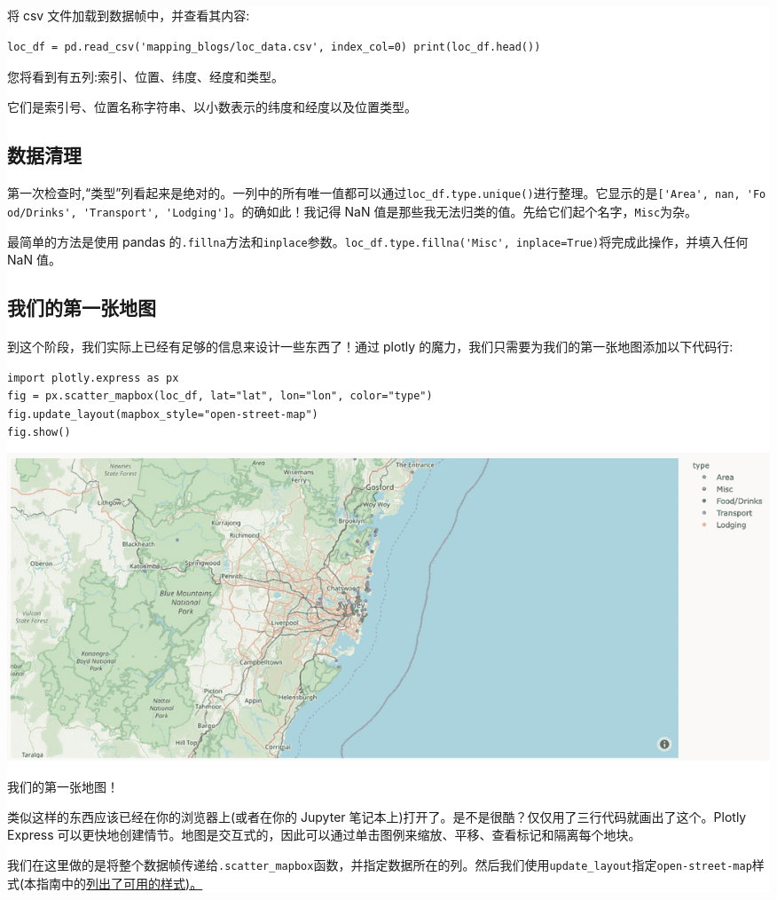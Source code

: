 将 csv 文件加载到数据帧中，并查看其内容:

```
loc_df = pd.read_csv('mapping_blogs/loc_data.csv', index_col=0) print(loc_df.head())
```

您将看到有五列:索引、位置、纬度、经度和类型。

它们是索引号、位置名称字符串、以小数表示的纬度和经度以及位置类型。

## 数据清理

第一次检查时,“类型”列看起来是绝对的。一列中的所有唯一值都可以通过`loc_df.type.unique()`进行整理。它显示的是`['Area', nan, 'Food/Drinks', 'Transport', 'Lodging']`。的确如此！我记得 NaN 值是那些我无法归类的值。先给它们起个名字，`Misc`为杂。

最简单的方法是使用 pandas 的`.fillna`方法和`inplace`参数。`loc_df.type.fillna('Misc', inplace=True)`将完成此操作，并填入任何 NaN 值。

## 我们的第一张地图

到这个阶段，我们实际上已经有足够的信息来设计一些东西了！通过 plotly 的魔力，我们只需要为我们的第一张地图添加以下代码行:

```
import plotly.express as px 
fig = px.scatter_mapbox(loc_df, lat="lat", lon="lon", color="type")
fig.update_layout(mapbox_style="open-street-map") 
fig.show()
```

![](img/321a5b80393be013f6698fef491ac3e4.png)

我们的第一张地图！

类似这样的东西应该已经在你的浏览器上(或者在你的 Jupyter 笔记本上)打开了。是不是很酷？仅仅用了三行代码就画出了这个。Plotly Express 可以更快地创建情节。地图是交互式的，因此可以通过单击图例来缩放、平移、查看标记和隔离每个地块。

我们在这里做的是将整个数据帧传递给`.scatter_mapbox`函数，并指定数据所在的列。然后我们使用`update_layout`指定`open-street-map`样式(本指南中的[列出了可用的样式)。](https://plot.ly/python/mapbox-layers/)
